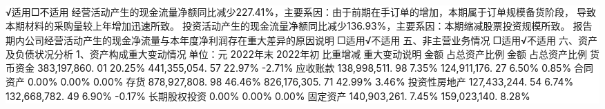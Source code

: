 √适用□不适用
经营活动产生的现金流量净额同比减少227.41%，主要系因：由于前期在手订单的增加，本期属于订单规模备货阶段，
导致本期材料的采购量较上年增加迅速所致。
投资活动产生的现金流量净额同比减少136.93%，主要系因：本期缩减股票投资规模所致。
报告期内公司经营活动产生的现金净流量与本年度净利润存在重大差异的原因说明
□适用√不适用
五、非主营业务情况
□适用√不适用
六、资产及负债状况分析
1、资产构成重大变动情况
单位：元
2022年末
2022年初
比重增减
重大变动说明
金额
占总资产比例
金额
占总资产比例
货币资金
383,197,860.
01
20.25%
441,355,054.
57
22.97%
-2.71%
应收账款
138,998,511.
98
7.35%
124,911,176.
27
6.50%
0.85%
合同资产
0.00%
0.00%
0.00%
存货
878,927,808.
98
46.46%
826,176,305.
71
42.99%
3.46%
投资性房地产
127,433,244.
54
6.74%
132,668,782.
49
6.90%
-0.17%
长期股权投资
0.00%
0.00%
0.00%
固定资产
140,903,261.
7.45%
159,023,140.
8.28%